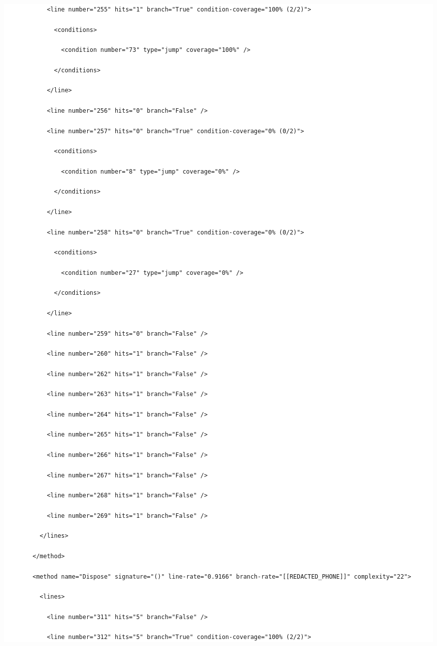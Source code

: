                 <line number="255" hits="1" branch="True" condition-coverage="100% (2/2)">

                  <conditions>

                    <condition number="73" type="jump" coverage="100%" />

                  </conditions>

                </line>

                <line number="256" hits="0" branch="False" />

                <line number="257" hits="0" branch="True" condition-coverage="0% (0/2)">

                  <conditions>

                    <condition number="8" type="jump" coverage="0%" />

                  </conditions>

                </line>

                <line number="258" hits="0" branch="True" condition-coverage="0% (0/2)">

                  <conditions>

                    <condition number="27" type="jump" coverage="0%" />

                  </conditions>

                </line>

                <line number="259" hits="0" branch="False" />

                <line number="260" hits="1" branch="False" />

                <line number="262" hits="1" branch="False" />

                <line number="263" hits="1" branch="False" />

                <line number="264" hits="1" branch="False" />

                <line number="265" hits="1" branch="False" />

                <line number="266" hits="1" branch="False" />

                <line number="267" hits="1" branch="False" />

                <line number="268" hits="1" branch="False" />

                <line number="269" hits="1" branch="False" />

              </lines>

            </method>

            <method name="Dispose" signature="()" line-rate="0.9166" branch-rate="[[REDACTED_PHONE]]" complexity="22">

              <lines>

                <line number="311" hits="5" branch="False" />

                <line number="312" hits="5" branch="True" condition-coverage="100% (2/2)">
